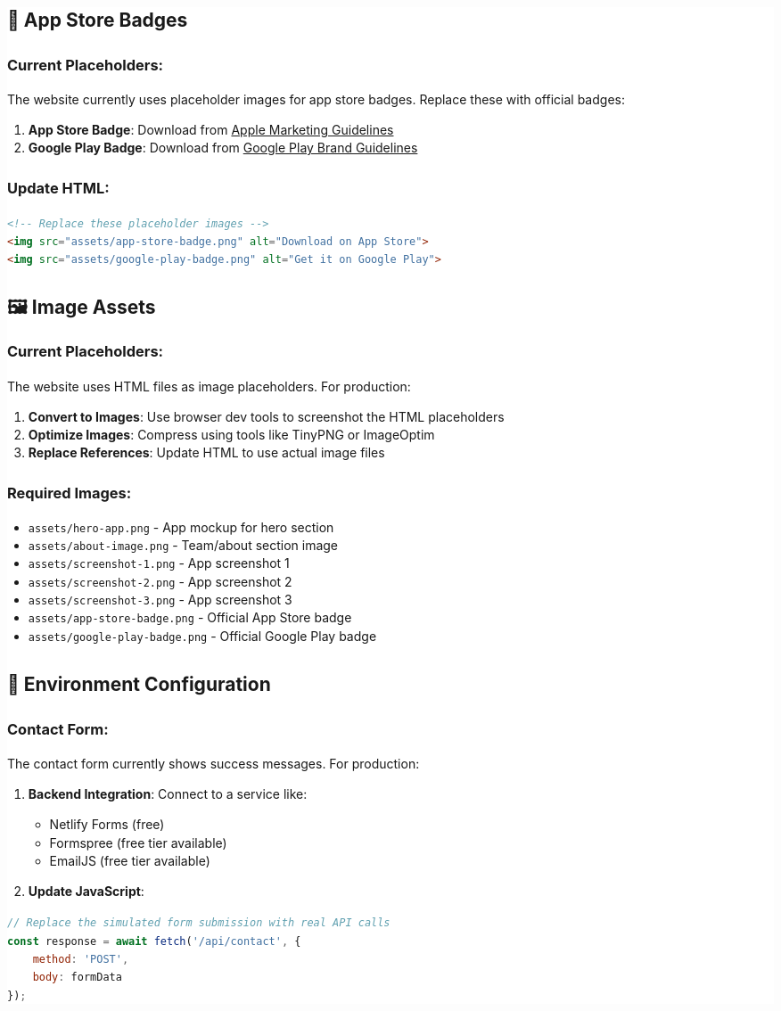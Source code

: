 ## 📱 App Store Badges

### Current Placeholders:
The website currently uses placeholder images for app store badges. Replace these with official badges:

1. **App Store Badge**: Download from [Apple Marketing Guidelines](https://developer.apple.com/app-store/marketing/guidelines/)
2. **Google Play Badge**: Download from [Google Play Brand Guidelines](https://play.google.com/intl/en_us/badges/)

### Update HTML:
```html
<!-- Replace these placeholder images -->
<img src="assets/app-store-badge.png" alt="Download on App Store">
<img src="assets/google-play-badge.png" alt="Get it on Google Play">
```

## 🖼️ Image Assets

### Current Placeholders:
The website uses HTML files as image placeholders. For production:

1. **Convert to Images**: Use browser dev tools to screenshot the HTML placeholders
2. **Optimize Images**: Compress using tools like TinyPNG or ImageOptim
3. **Replace References**: Update HTML to use actual image files

### Required Images:
- `assets/hero-app.png` - App mockup for hero section
- `assets/about-image.png` - Team/about section image
- `assets/screenshot-1.png` - App screenshot 1
- `assets/screenshot-2.png` - App screenshot 2
- `assets/screenshot-3.png` - App screenshot 3
- `assets/app-store-badge.png` - Official App Store badge
- `assets/google-play-badge.png` - Official Google Play badge

## 🔧 Environment Configuration

### Contact Form:
The contact form currently shows success messages. For production:

1. **Backend Integration**: Connect to a service like:
   - Netlify Forms (free)
   - Formspree (free tier available)
   - EmailJS (free tier available)

2. **Update JavaScript**:
```javascript
// Replace the simulated form submission with real API calls
const response = await fetch('/api/contact', {
    method: 'POST',
    body: formData
});
```
